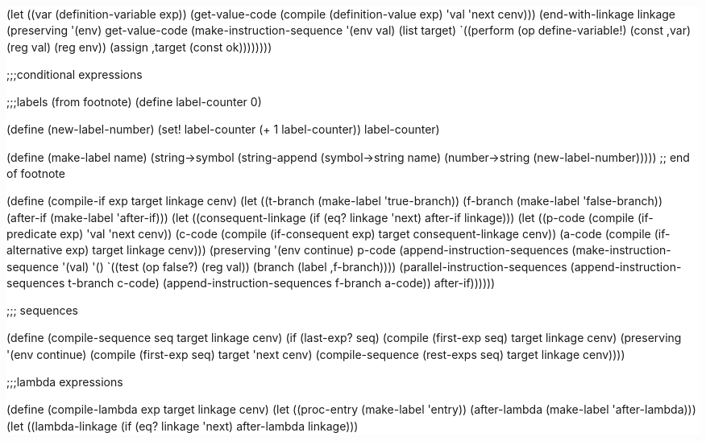   (let ((var (definition-variable exp))
        (get-value-code
         (compile (definition-value exp) 'val 'next cenv)))
    (end-with-linkage linkage
     (preserving '(env)
      get-value-code
      (make-instruction-sequence '(env val) (list target)
       `((perform (op define-variable!)
                  (const ,var)
                  (reg val)
                  (reg env))
         (assign ,target (const ok))))))))


;;;conditional expressions

;;;labels (from footnote)
(define label-counter 0)

(define (new-label-number)
  (set! label-counter (+ 1 label-counter))
  label-counter)

(define (make-label name)
  (string->symbol
    (string-append (symbol->string name)
                   (number->string (new-label-number)))))
;; end of footnote

(define (compile-if exp target linkage cenv)
  (let ((t-branch (make-label 'true-branch))
        (f-branch (make-label 'false-branch))                    
        (after-if (make-label 'after-if)))
    (let ((consequent-linkage
           (if (eq? linkage 'next) after-if linkage)))
      (let ((p-code (compile (if-predicate exp) 'val 'next cenv))
            (c-code
             (compile
              (if-consequent exp) target consequent-linkage cenv))
            (a-code
             (compile (if-alternative exp) target linkage cenv)))
        (preserving '(env continue)
         p-code
         (append-instruction-sequences
          (make-instruction-sequence '(val) '()
           `((test (op false?) (reg val))
             (branch (label ,f-branch))))
          (parallel-instruction-sequences
           (append-instruction-sequences t-branch c-code)
           (append-instruction-sequences f-branch a-code))
          after-if))))))

;;; sequences

(define (compile-sequence seq target linkage cenv)
  (if (last-exp? seq)
      (compile (first-exp seq) target linkage cenv)
      (preserving '(env continue)
       (compile (first-exp seq) target 'next cenv)
       (compile-sequence (rest-exps seq) target linkage cenv))))

;;;lambda expressions

(define (compile-lambda exp target linkage cenv)
  (let ((proc-entry (make-label 'entry))
        (after-lambda (make-label 'after-lambda)))
    (let ((lambda-linkage
           (if (eq? linkage 'next) after-lambda linkage)))